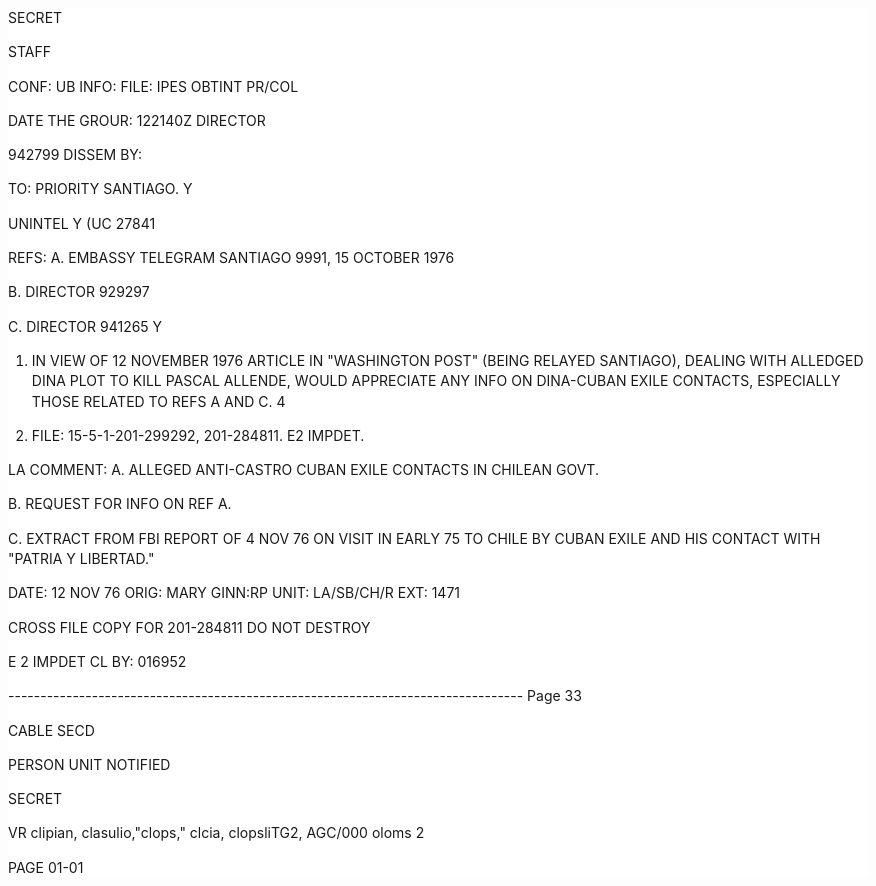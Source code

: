 SECRET

STAFF

CONF: UB INFO: FILE: IPES OBTINT PR/COL

DATE THE GROUR: 122140Z
DIRECTOR

942799
DISSEM BY:

TO: PRIORITY SANTIAGO. Y

UNINTEL Y (UC 27841

REFS: A. EMBASSY TELEGRAM SANTIAGO 9991, 15 OCTOBER 1976

B. DIRECTOR 929297

C. DIRECTOR 941265 Y

1. IN VIEW OF 12 NOVEMBER 1976 ARTICLE IN "WASHINGTON POST" (BEING RELAYED SANTIAGO), DEALING WITH ALLEDGED DINA PLOT TO KILL PASCAL ALLENDE, WOULD APPRECIATE ANY INFO ON DINA-CUBAN EXILE CONTACTS, ESPECIALLY THOSE RELATED TO REFS A AND C. 4

2. FILE: 15-5-1-201-299292, 201-284811. E2 IMPDET.

LA COMMENT: A. ALLEGED ANTI-CASTRO CUBAN EXILE CONTACTS IN CHILEAN GOVT.

B. REQUEST FOR INFO ON REF A.

C. EXTRACT FROM FBI REPORT OF 4 NOV 76 ON VISIT IN EARLY 75 TO CHILE BY CUBAN EXILE AND HIS CONTACT WITH "PATRIA Y LIBERTAD."

DATE: 12 NOV 76
ORIG: MARY GINN:RP
UNIT: LA/SB/CH/R
EXT: 1471

CROSS FILE COPY FOR
201-284811
DO NOT DESTROY

E 2 IMPDET
CL BY: 016952


-------------------------------------------------------------------------------- Page 33

CABLE SECD

PERSON UNIT NOTIFIED

SECRET

VR clipian, clasulio,"clops,"
clcia, clopsliTG2, AGC/000
oloms 2

PAGE 01-01
